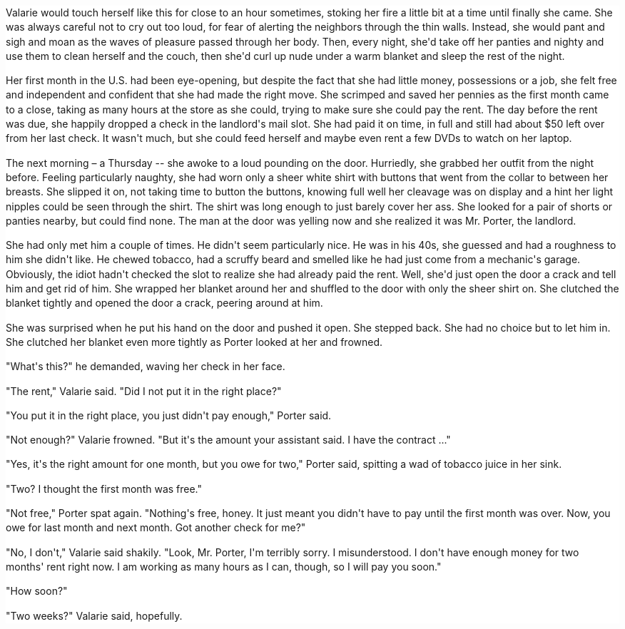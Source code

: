 Valarie would touch herself like this for close to an hour sometimes, stoking her fire a little bit at a time until finally she came. She was always careful not to cry out too loud, for fear of alerting the neighbors through the thin walls. Instead, she would pant and sigh and moan as the waves of pleasure passed through her body. Then, every night, she'd take off her panties and nighty and use them to clean herself and the couch, then she'd curl up nude under a warm blanket and sleep the rest of the night. 

Her first month in the U.S. had been eye-opening, but despite the fact that she had little money, possessions or a job, she felt free and independent and confident that she had made the right move. She scrimped and saved her pennies as the first month came to a close, taking as many hours at the store as she could, trying to make sure she could pay the rent. The day before the rent was due, she happily dropped a check in the landlord's mail slot. She had paid it on time, in full and still had about $50 left over from her last check. It wasn't much, but she could feed herself and maybe even rent a few DVDs to watch on her laptop. 

The next morning – a Thursday -- she awoke to a loud pounding on the door. Hurriedly, she grabbed her outfit from the night before. Feeling particularly naughty, she had worn only a sheer white shirt with buttons that went from the collar to between her breasts. She slipped it on, not taking time to button the buttons, knowing full well her cleavage was on display and a hint her light nipples could be seen through the shirt. The shirt was long enough to just barely cover her ass. She looked for a pair of shorts or panties nearby, but could find none. The man at the door was yelling now and she realized it was Mr. Porter, the landlord. 

She had only met him a couple of times. He didn't seem particularly nice. He was in his 40s, she guessed and had a roughness to him she didn't like. He chewed tobacco, had a scruffy beard and smelled like he had just come from a mechanic's garage. Obviously, the idiot hadn't checked the slot to realize she had already paid the rent. Well, she'd just open the door a crack and tell him and get rid of him. She wrapped her blanket around her and shuffled to the door with only the sheer shirt on. She clutched the blanket tightly and opened the door a crack, peering around at him. 

She was surprised when he put his hand on the door and pushed it open. She stepped back. She had no choice but to let him in. She clutched her blanket even more tightly as Porter looked at her and frowned. 

"What's this?" he demanded, waving her check in her face. 

"The rent," Valarie said. "Did I not put it in the right place?" 

"You put it in the right place, you just didn't pay enough," Porter said. 

"Not enough?" Valarie frowned. "But it's the amount your assistant said. I have the contract ..." 

"Yes, it's the right amount for one month, but you owe for two," Porter said, spitting a wad of tobacco juice in her sink. 

"Two? I thought the first month was free." 

"Not free," Porter spat again. "Nothing's free, honey. It just meant you didn't have to pay until the first month was over. Now, you owe for last month and next month. Got another check for me?" 

"No, I don't," Valarie said shakily. "Look, Mr. Porter, I'm terribly sorry. I misunderstood. I don't have enough money for two months' rent right now. I am working as many hours as I can, though, so I will pay you soon." 

"How soon?" 

"Two weeks?" Valarie said, hopefully. 
